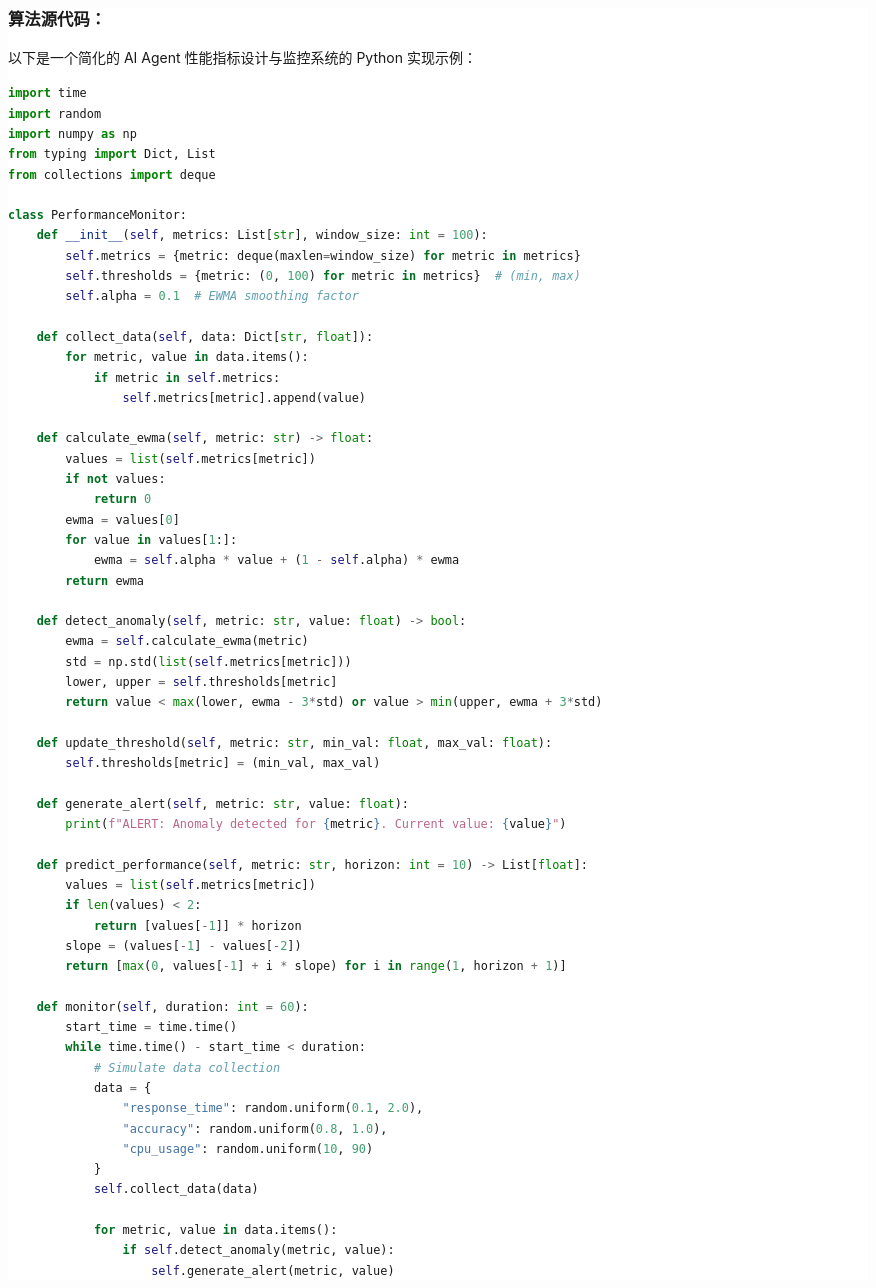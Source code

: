 ### 算法源代码：

以下是一个简化的 AI Agent 性能指标设计与监控系统的 Python 实现示例：

```python
import time
import random
import numpy as np
from typing import Dict, List
from collections import deque

class PerformanceMonitor:
    def __init__(self, metrics: List[str], window_size: int = 100):
        self.metrics = {metric: deque(maxlen=window_size) for metric in metrics}
        self.thresholds = {metric: (0, 100) for metric in metrics}  # (min, max)
        self.alpha = 0.1  # EWMA smoothing factor

    def collect_data(self, data: Dict[str, float]):
        for metric, value in data.items():
            if metric in self.metrics:
                self.metrics[metric].append(value)

    def calculate_ewma(self, metric: str) -> float:
        values = list(self.metrics[metric])
        if not values:
            return 0
        ewma = values[0]
        for value in values[1:]:
            ewma = self.alpha * value + (1 - self.alpha) * ewma
        return ewma

    def detect_anomaly(self, metric: str, value: float) -> bool:
        ewma = self.calculate_ewma(metric)
        std = np.std(list(self.metrics[metric]))
        lower, upper = self.thresholds[metric]
        return value < max(lower, ewma - 3*std) or value > min(upper, ewma + 3*std)

    def update_threshold(self, metric: str, min_val: float, max_val: float):
        self.thresholds[metric] = (min_val, max_val)

    def generate_alert(self, metric: str, value: float):
        print(f"ALERT: Anomaly detected for {metric}. Current value: {value}")

    def predict_performance(self, metric: str, horizon: int = 10) -> List[float]:
        values = list(self.metrics[metric])
        if len(values) < 2:
            return [values[-1]] * horizon
        slope = (values[-1] - values[-2])
        return [max(0, values[-1] + i * slope) for i in range(1, horizon + 1)]

    def monitor(self, duration: int = 60):
        start_time = time.time()
        while time.time() - start_time < duration:
            # Simulate data collection
            data = {
                "response_time": random.uniform(0.1, 2.0),
                "accuracy": random.uniform(0.8, 1.0),
                "cpu_usage": random.uniform(10, 90)
            }
            self.collect_data(data)

            for metric, value in data.items():
                if self.detect_anomaly(metric, value):
                    self.generate_alert(metric, value)
```